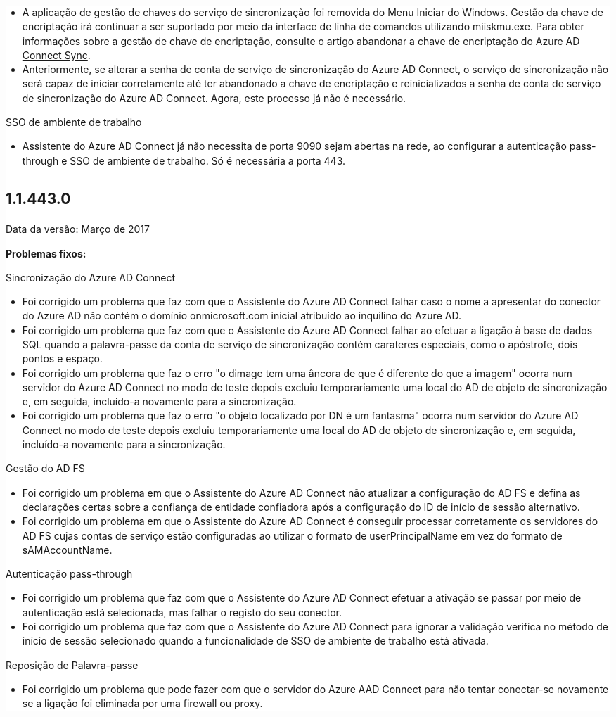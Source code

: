 * A aplicação de gestão de chaves do serviço de sincronização foi removida do Menu Iniciar do Windows. Gestão da chave de encriptação irá continuar a ser suportado por meio da interface de linha de comandos utilizando miiskmu.exe. Para obter informações sobre a gestão de chave de encriptação, consulte o artigo [abandonar a chave de encriptação do Azure AD Connect Sync](https://docs.microsoft.com/azure/active-directory/connect/active-directory-aadconnectsync-change-serviceacct-pass#abandoning-the-azure-ad-connect-sync-encryption-key).
* Anteriormente, se alterar a senha de conta de serviço de sincronização do Azure AD Connect, o serviço de sincronização não será capaz de iniciar corretamente até ter abandonado a chave de encriptação e reinicializados a senha de conta de serviço de sincronização do Azure AD Connect. Agora, este processo já não é necessário.

SSO de ambiente de trabalho

* Assistente do Azure AD Connect já não necessita de porta 9090 sejam abertas na rede, ao configurar a autenticação pass-through e SSO de ambiente de trabalho. Só é necessária a porta 443. 

## <a name="114430"></a>1.1.443.0
Data da versão: Março de 2017

**Problemas fixos:**

Sincronização do Azure AD Connect
* Foi corrigido um problema que faz com que o Assistente do Azure AD Connect falhar caso o nome a apresentar do conector do Azure AD não contém o domínio onmicrosoft.com inicial atribuído ao inquilino do Azure AD.
* Foi corrigido um problema que faz com que o Assistente do Azure AD Connect falhar ao efetuar a ligação à base de dados SQL quando a palavra-passe da conta de serviço de sincronização contém carateres especiais, como o apóstrofe, dois pontos e espaço.
* Foi corrigido um problema que faz o erro "o dimage tem uma âncora de que é diferente do que a imagem" ocorra num servidor do Azure AD Connect no modo de teste depois excluiu temporariamente uma local do AD de objeto de sincronização e, em seguida, incluído-a novamente para a sincronização.
* Foi corrigido um problema que faz o erro "o objeto localizado por DN é um fantasma" ocorra num servidor do Azure AD Connect no modo de teste depois excluiu temporariamente uma local do AD de objeto de sincronização e, em seguida, incluído-a novamente para a sincronização.

Gestão do AD FS
* Foi corrigido um problema em que o Assistente do Azure AD Connect não atualizar a configuração do AD FS e defina as declarações certas sobre a confiança de entidade confiadora após a configuração do ID de início de sessão alternativo.
* Foi corrigido um problema em que o Assistente do Azure AD Connect é conseguir processar corretamente os servidores do AD FS cujas contas de serviço estão configuradas ao utilizar o formato de userPrincipalName em vez do formato de sAMAccountName.

Autenticação pass-through
* Foi corrigido um problema que faz com que o Assistente do Azure AD Connect efetuar a ativação se passar por meio de autenticação está selecionada, mas falhar o registo do seu conector.
* Foi corrigido um problema que faz com que o Assistente do Azure AD Connect para ignorar a validação verifica no método de início de sessão selecionado quando a funcionalidade de SSO de ambiente de trabalho está ativada.

Reposição de Palavra-passe
* Foi corrigido um problema que pode fazer com que o servidor do Azure AAD Connect para não tentar conectar-se novamente se a ligação foi eliminada por uma firewall ou proxy.
